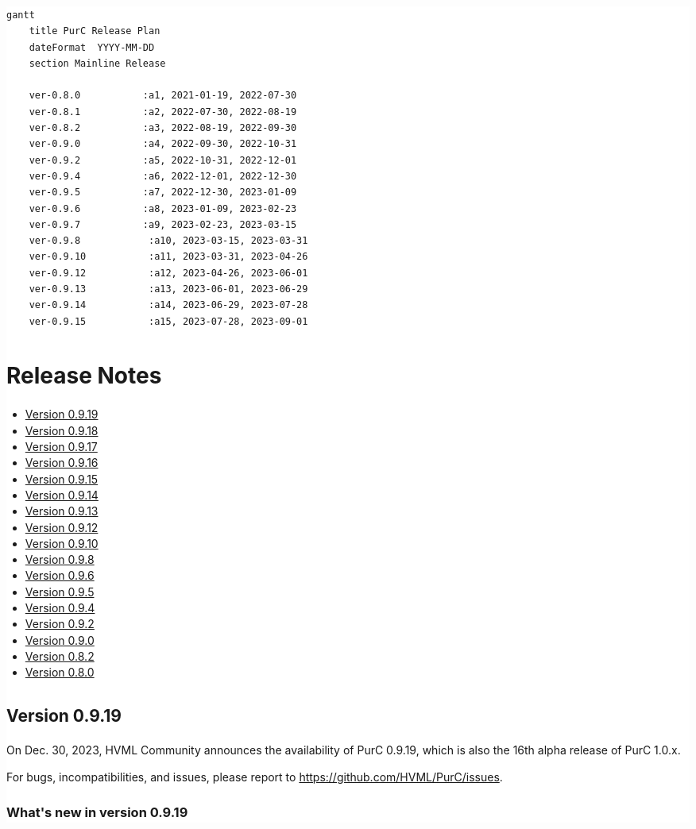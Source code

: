 ``` mermaid
gantt
    title PurC Release Plan
    dateFormat  YYYY-MM-DD
    section Mainline Release

    ver-0.8.0           :a1, 2021-01-19, 2022-07-30
    ver-0.8.1           :a2, 2022-07-30, 2022-08-19
    ver-0.8.2           :a3, 2022-08-19, 2022-09-30
    ver-0.9.0           :a4, 2022-09-30, 2022-10-31
    ver-0.9.2           :a5, 2022-10-31, 2022-12-01
    ver-0.9.4           :a6, 2022-12-01, 2022-12-30
    ver-0.9.5           :a7, 2022-12-30, 2023-01-09
    ver-0.9.6           :a8, 2023-01-09, 2023-02-23
    ver-0.9.7           :a9, 2023-02-23, 2023-03-15
    ver-0.9.8            :a10, 2023-03-15, 2023-03-31
    ver-0.9.10           :a11, 2023-03-31, 2023-04-26
    ver-0.9.12           :a12, 2023-04-26, 2023-06-01
    ver-0.9.13           :a13, 2023-06-01, 2023-06-29
    ver-0.9.14           :a14, 2023-06-29, 2023-07-28
    ver-0.9.15           :a15, 2023-07-28, 2023-09-01
```

# Release Notes

- [Version 0.9.19](#version-0919)
- [Version 0.9.18](#version-0918)
- [Version 0.9.17](#version-0917)
- [Version 0.9.16](#version-0916)
- [Version 0.9.15](#version-0915)
- [Version 0.9.14](#version-0914)
- [Version 0.9.13](#version-0913)
- [Version 0.9.12](#version-0912)
- [Version 0.9.10](#version-0910)
- [Version 0.9.8](#version-098)
- [Version 0.9.6](#version-096)
- [Version 0.9.5](#version-095)
- [Version 0.9.4](#version-094)
- [Version 0.9.2](#version-092)
- [Version 0.9.0](#version-090)
- [Version 0.8.2](#version-082)
- [Version 0.8.0](#version-080)

## Version 0.9.19

On Dec. 30, 2023, HVML Community announces the availability of PurC 0.9.19,
   which is also the 16th alpha release of PurC 1.0.x.

For bugs, incompatibilities, and issues, please report to <https://github.com/HVML/PurC/issues>.

### What's new in version 0.9.19
